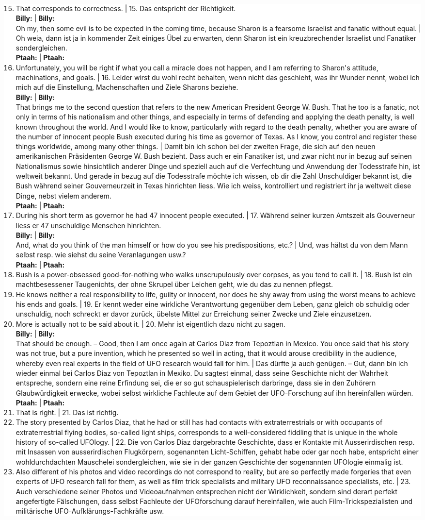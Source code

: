 15. That corresponds to correctness.  | 15. Das entspricht der Richtigkeit.   
**Billy:** | **Billy:**  
Oh my, then some evil is to be expected in the coming time, because Sharon is a fearsome Israelist and fanatic without equal.  | Oh weia, dann ist ja in kommender Zeit einiges Übel zu erwarten, denn Sharon ist ein kreuzbrechender Israelist und Fanatiker sondergleichen.   
**Ptaah:** | **Ptaah:**  
16. Unfortunately, you will be right if what you call a miracle does not happen, and I am referring to Sharon's attitude, machinations, and goals.  | 16. Leider wirst du wohl recht behalten, wenn nicht das geschieht, was ihr Wunder nennt, wobei ich mich auf die Einstellung, Machenschaften und Ziele Sharons beziehe.   
**Billy:** | **Billy:**  
That brings me to the second question that refers to the new American President George W. Bush. That he too is a fanatic, not only in terms of his nationalism and other things, and especially in terms of defending and applying the death penalty, is well known throughout the world. And I would like to know, particularly with regard to the death penalty, whether you are aware of the number of innocent people Bush executed during his time as governor of Texas. As I know, you control and register these things worldwide, among many other things.  | Damit bin ich schon bei der zweiten Frage, die sich auf den neuen amerikanischen Präsidenten George W. Bush bezieht. Dass auch er ein Fanatiker ist, und zwar nicht nur in bezug auf seinen Nationalismus sowie hinsichtlich anderer Dinge und speziell auch auf die Verfechtung und Anwendung der Todesstrafe hin, ist weltweit bekannt. Und gerade in bezug auf die Todesstrafe möchte ich wissen, ob dir die Zahl Unschuldiger bekannt ist, die Bush während seiner Gouverneurzeit in Texas hinrichten liess. Wie ich weiss, kontrolliert und registriert ihr ja weltweit diese Dinge, nebst vielem anderem.   
**Ptaah:** | **Ptaah:**  
17. During his short term as governor he had 47 innocent people executed.  | 17. Während seiner kurzen Amtszeit als Gouverneur liess er 47 unschuldige Menschen hinrichten.   
**Billy:** | **Billy:**  
And, what do you think of the man himself or how do you see his predispositions, etc.?  | Und, was hältst du von dem Mann selbst resp. wie siehst du seine Veranlagungen usw.?   
**Ptaah:** | **Ptaah:**  
18. Bush is a power-obsessed good-for-nothing who walks unscrupulously over corpses, as you tend to call it.  | 18. Bush ist ein machtbesessener Taugenichts, der ohne Skrupel über Leichen geht, wie du das zu nennen pflegst.   
19. He knows neither a real responsibility to life, guilty or innocent, nor does he shy away from using the worst means to achieve his ends and goals.  | 19. Er kennt weder eine wirkliche Verantwortung gegenüber dem Leben, ganz gleich ob schuldig oder unschuldig, noch schreckt er davor zurück, übelste Mittel zur Erreichung seiner Zwecke und Ziele einzusetzen.   
20. More is actually not to be said about it.  | 20. Mehr ist eigentlich dazu nicht zu sagen.   
**Billy:** | **Billy:**  
That should be enough. – Good, then I am once again at Carlos Diaz from Tepoztlan in Mexico. You once said that his story was not true, but a pure invention, which he presented so well in acting, that it would arouse credibility in the audience, whereby even real experts in the field of UFO research would fall for him.  | Das dürfte ja auch genügen. – Gut, dann bin ich wieder einmal bei Carlos Diaz von Tepoztlan in Mexiko. Du sagtest einmal, dass seine Geschichte nicht der Wahrheit entspreche, sondern eine reine Erfindung sei, die er so gut schauspielerisch darbringe, dass sie in den Zuhörern Glaubwürdigkeit erwecke, wobei selbst wirkliche Fachleute auf dem Gebiet der UFO-Forschung auf ihn hereinfallen würden.   
**Ptaah:** | **Ptaah:**  
21. That is right.  | 21. Das ist richtig.   
22. The story presented by Carlos Diaz, that he had or still has had contacts with extraterrestrials or with occupants of extraterrestrial flying bodies, so-called light ships, corresponds to a well-considered fiddling that is unique in the whole history of so-called UFOlogy.  | 22. Die von Carlos Diaz dargebrachte Geschichte, dass er Kontakte mit Ausserirdischen resp. mit Insassen von ausserirdischen Flugkörpern, sogenannten Licht-Schiffen, gehabt habe oder gar noch habe, entspricht einer wohldurchdachten Mauschelei sondergleichen, wie sie in der ganzen Geschichte der sogenannten UFOlogie einmalig ist.   
23. Also different of his photos and video recordings do not correspond to reality, but are so perfectly made forgeries that even experts of UFO research fall for them, as well as film trick specialists and military UFO reconnaissance specialists, etc.  | 23. Auch verschiedene seiner Photos und Videoaufnahmen entsprechen nicht der Wirklichkeit, sondern sind derart perfekt angefertigte Fälschungen, dass selbst Fachleute der UFOforschung darauf hereinfallen, wie auch Film-Trickspezialisten und militärische UFO-Aufklärungs-Fachkräfte usw.   